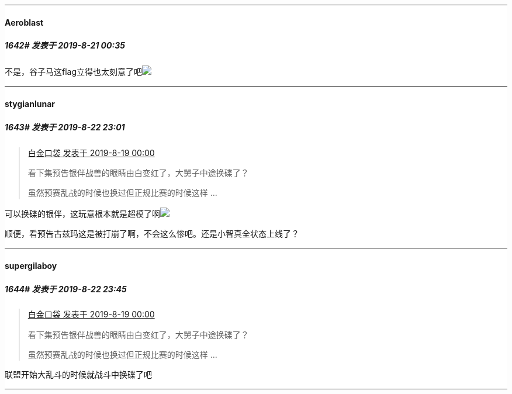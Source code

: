 



-----

####  Aeroblast  
##### 1642#       发表于 2019-8-21 00:35




不是，谷子马这flag立得也太刻意了吧<img src="https://static.saraba1st.com/image/smiley/face2017/010.png" referrerpolicy="no-referrer">







-----

####  stygianlunar  
##### 1643#       发表于 2019-8-22 23:01



<blockquote><a href="httphttps://bbs.saraba1st.com/2b/forum.php?mod=redirect&amp;goto=findpost&amp;pid=44958571&amp;ptid=1333059" target="_blank">白金口袋 发表于 2019-8-19 00:00</a>

看下集预告银伴战兽的眼睛由白变红了，大舅子中途换碟了？

虽然预赛乱战的时候也换过但正规比赛的时候这样 ...</blockquote>
可以换碟的银伴，这玩意根本就是超模了啊<img src="https://static.saraba1st.com/image/smiley/face2017/049.png" referrerpolicy="no-referrer">


顺便，看预告古兹玛这是被打崩了啊，不会这么惨吧。还是小智真全状态上线了？







-----

####  supergilaboy  
##### 1644#       发表于 2019-8-22 23:45



<blockquote><a href="httphttps://bbs.saraba1st.com/2b/forum.php?mod=redirect&amp;goto=findpost&amp;pid=44958571&amp;ptid=1333059" target="_blank">白金口袋 发表于 2019-8-19 00:00</a>

看下集预告银伴战兽的眼睛由白变红了，大舅子中途换碟了？

虽然预赛乱战的时候也换过但正规比赛的时候这样 ...</blockquote>
联盟开始大乱斗的时候就战斗中换碟了吧







-----
